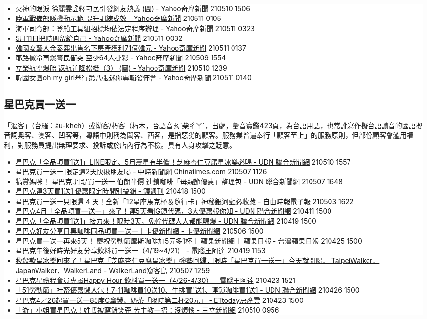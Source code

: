 - [火神的眼淚 徐麗雯詮釋刁民引發網友熱議 (圖) - Yahoo奇摩新聞](https://tw.news.yahoo.com/%E7%81%AB%E7%A5%9E%E7%9A%84%E7%9C%BC%E6%B7%9A-%E5%BE%90%E9%BA%97%E9%9B%AF%E8%A9%AE%E9%87%8B%E5%88%81%E6%B0%91%E5%BC%95%E7%99%BC%E7%B6%B2%E5%8F%8B%E7%86%B1%E8%AD%B0-%E5%9C%96-070606024.html "火神的眼淚 徐麗雯詮釋刁民引發網友熱議 (圖) - Yahoo奇摩新聞") 210510 1506
- [陸軍戰備部隊機動示範 提升訓練成效 - Yahoo奇摩新聞](https://tw.news.yahoo.com/%E9%99%B8%E8%BB%8D%E6%88%B0%E5%82%99%E9%83%A8%E9%9A%8A%E6%A9%9F%E5%8B%95%E7%A4%BA%E7%AF%84-%E6%8F%90%E5%8D%87%E8%A8%93%E7%B7%B4%E6%88%90%E6%95%88-160000486.html "陸軍戰備部隊機動示範 提升訓練成效 - Yahoo奇摩新聞") 210511 0105
- [海軍司令部：登船工具組招標均依法定程序辦理 - Yahoo奇摩新聞](https://tw.news.yahoo.com/%E6%B5%B7%E8%BB%8D%E5%8F%B8%E4%BB%A4%E9%83%A8-%E7%99%BB%E8%88%B9%E5%B7%A5%E5%85%B7%E7%B5%84%E6%8B%9B%E6%A8%99%E5%9D%87%E4%BE%9D%E6%B3%95%E5%AE%9A%E7%A8%8B%E5%BA%8F%E8%BE%A6%E7%90%86-160000533.html "海軍司令部：登船工具組招標均依法定程序辦理 - Yahoo奇摩新聞") 210511 0323
- [5月11日把時間留給自己 - Yahoo奇摩新聞](https://tw.news.yahoo.com/5%E6%9C%8811%E6%97%A5-%E6%8A%8A%E6%99%82%E9%96%93%E7%95%99%E7%B5%A6%E8%87%AA%E5%B7%B1-160034973.html "5月11日把時間留給自己 - Yahoo奇摩新聞") 210511 0032
- [韓國女藝人金泰熙出售名下房產獲利71億韓元 - Yahoo奇摩新聞](https://tw.news.yahoo.com/%E9%9F%93%E5%9C%8B%E5%A5%B3%E8%97%9D%E4%BA%BA%E9%87%91%E6%B3%B0%E7%86%99%E5%87%BA%E5%94%AE%E5%90%8D%E4%B8%8B%E6%88%BF%E7%94%A2%E7%8D%B2%E5%88%A971%E5%84%84%E9%9F%93%E5%85%83-173308668.html "韓國女藝人金泰熙出售名下房產獲利71億韓元 - Yahoo奇摩新聞") 210511 0137
- [耶路撒冷再爆警民衝突 至少64人掛彩 - Yahoo奇摩新聞](https://tw.news.yahoo.com/%E8%80%B6%E8%B7%AF%E6%92%92%E5%86%B7%E5%86%8D%E7%88%86%E8%AD%A6%E6%B0%91%E8%A1%9D%E7%AA%81-%E8%87%B3%E5%B0%9164%E4%BA%BA%E6%8E%9B%E5%BD%A9-075437575.html "耶路撒冷再爆警民衝突 至少64人掛彩 - Yahoo奇摩新聞") 210509 1554
- [立榮航空爆胎 返航迫降松機（3） (圖) - Yahoo奇摩新聞](https://tw.news.yahoo.com/%E7%AB%8B%E6%A6%AE%E8%88%AA%E7%A9%BA%E7%88%86%E8%83%8E-%E8%BF%94%E8%88%AA%E8%BF%AB%E9%99%8D%E6%9D%BE%E6%A9%9F-3-%E5%9C%96-043952781.html "立榮航空爆胎 返航迫降松機（3） (圖) - Yahoo奇摩新聞") 210510 1239
- [韓國女團oh my girl舉行第八張迷你專輯發佈會 - Yahoo奇摩新聞](https://tw.news.yahoo.com/%E9%9F%93%E5%9C%8B%E5%A5%B3%E5%9C%98oh-girl%E8%88%89%E8%A1%8C%E7%AC%AC%E5%85%AB%E5%BC%B5%E8%BF%B7%E4%BD%A0%E5%B0%88%E8%BC%AF%E7%99%BC%E4%BD%88%E6%9C%83-173609271.html "韓國女團oh my girl舉行第八張迷你專輯發佈會 - Yahoo奇摩新聞") 210511 0140

## 星巴克買一送一

「漚客」（台羅：àu-kheh）或拗客/朽客（朽木，台語音ㄠˋ柴ㄔㄚˊ，出處，彙音寶鑑423頁，為台語用語，也常訛寫作擬台語讀音的國語擬音詞奧客、澳客、凹客等，粵語中則稱為閪客、西客，是指惡劣的顧客。服務業普遍奉行「顧客至上」的服務原則，但部份顧客會濫用權利，對服務員提出無理要求、投訴或於店內行為不檢。具有人身攻擊之貶意。
- [星巴克「全品項買1送1」LINE限定、5月壽星有半價！芝麻杏仁豆腐星冰樂必喝 - UDN 聯合新聞網](https://udn.com/news/story/7185/5446707 "星巴克「全品項買1送1」LINE限定、5月壽星有半價！芝麻杏仁豆腐星冰樂必喝 - UDN 聯合新聞網") 210510 1557
- [星巴克買一送一 限定這2天快揪朋友喝 - 中時新聞網 Chinatimes.com](https://www.chinatimes.com/realtimenews/20210507002243-260405 "星巴克買一送一 限定這2天快揪朋友喝 - 中時新聞網 Chinatimes.com") 210507 1126
- [犒賞媽咪！ 星巴克.丹堤買一送一.伯朗半價 連鎖咖啡「母親節優惠」整理包 - UDN 聯合新聞網](https://udn.com/news/story/7185/5441122 "犒賞媽咪！ 星巴克.丹堤買一送一.伯朗半價 連鎖咖啡「母親節優惠」整理包 - UDN 聯合新聞網") 210507 1648
- [星巴克連3天買1送1 優惠限定時間別搞錯 - 鏡週刊](https://www.mirrormedia.mg/story/20210419edi004/ "星巴克連3天買1送1 優惠限定時間別搞錯 - 鏡週刊") 210418 1500
- [星巴克買一送一只限這 4 天！全新「12星座馬克杯＆隨行卡」神秘銀河藍必收藏 - 自由時報電子報](https://playing.ltn.com.tw/article/24844/1 "星巴克買一送一只限這 4 天！全新「12星座馬克杯＆隨行卡」神秘銀河藍必收藏 - 自由時報電子報") 210503 1622
- [星巴克4月「全品項買一送一」來了！連5天看IG領代碼，3大優惠報你知 - UDN 聯合新聞網](https://udn.com/news/story/7185/5380269 "星巴克4月「全品項買一送一」來了！連5天看IG領代碼，3大優惠報你知 - UDN 聯合新聞網") 210411 1500
- [星巴克「全品項買1送1」接力來！限時3天，免輸代碼人人都能喝爆 - UDN 聯合新聞網](https://udn.com/news/story/7185/5398359 "星巴克「全品項買1送1」接力來！限時3天，免輸代碼人人都能喝爆 - UDN 聯合新聞網") 210419 1500
- [星巴克好友分享日黑咖啡同品項買一送一｜卡優新聞網 - 卡優新聞網](https://www.cardu.com.tw/epoint/detail.php?36129 "星巴克好友分享日黑咖啡同品項買一送一｜卡優新聞網 - 卡優新聞網") 210506 1500
- [星巴克買一送一再來5天！ 慶祝勞動節摩斯咖啡加5元多1杯｜ 蘋果新聞網｜ 蘋果日報 - 台灣蘋果日報](https://tw.appledaily.com/life/20210425/VY4N34YUHBDS3OEUG65ERQVIPY/ "星巴克買一送一再來5天！ 慶祝勞動節摩斯咖啡加5元多1杯｜ 蘋果新聞網｜ 蘋果日報 - 台灣蘋果日報") 210425 1500
- [星巴克午後好時光好友分享飲料買一送一（4/19~4/21） - 電腦王阿達](https://www.kocpc.com.tw/archives/379816 "星巴克午後好時光好友分享飲料買一送一（4/19~4/21） - 電腦王阿達") 210419 1153
- [秒殺款星冰樂回來了！星巴克「芝麻杏仁豆腐星冰樂」強勢回歸，限時「星巴克買一送一」今天就開喝。 TaipeiWalker．JapanWalker．WalkerLand - WalkerLand窩客島](https://www.walkerland.com.tw/subject/view/298956 "秒殺款星冰樂回來了！星巴克「芝麻杏仁豆腐星冰樂」強勢回歸，限時「星巴克買一送一」今天就開喝。 TaipeiWalker．JapanWalker．WalkerLand - WalkerLand窩客島") 210507 1259
- [星巴克星禮程會員專屬Happy Hour 飲料買一送一（4/26-4/30） - 電腦王阿達](https://www.kocpc.com.tw/archives/380475 "星巴克星禮程會員專屬Happy Hour 飲料買一送一（4/26-4/30） - 電腦王阿達") 210423 1521
- [「51勞動節」社畜優惠懶人包！7-11咖啡買10送10、牛排買1送1、連鎖咖啡買1送1 - UDN 聯合新聞網](https://udn.com/news/story/7193/5411163 "「51勞動節」社畜優惠懶人包！7-11咖啡買10送10、牛排買1送1、連鎖咖啡買1送1 - UDN 聯合新聞網") 210426 1500
- [星巴克4／26起買一送一85度C拿鐵、奶茶「限時第二杯20元」 - ETtoday房產雲](https://fashion.ettoday.net/news/1966728 "星巴克4／26起買一送一85度C拿鐵、奶茶「限時第二杯20元」 - ETtoday房產雲") 210423 1500
- [「游」小姐買星巴克！姓氏被寫錯笑歪 苦主教一招：沒煩惱 - 三立新聞網](https://www.setn.com/News.aspx?NewsID=936917 "「游」小姐買星巴克！姓氏被寫錯笑歪 苦主教一招：沒煩惱 - 三立新聞網") 210510 0956